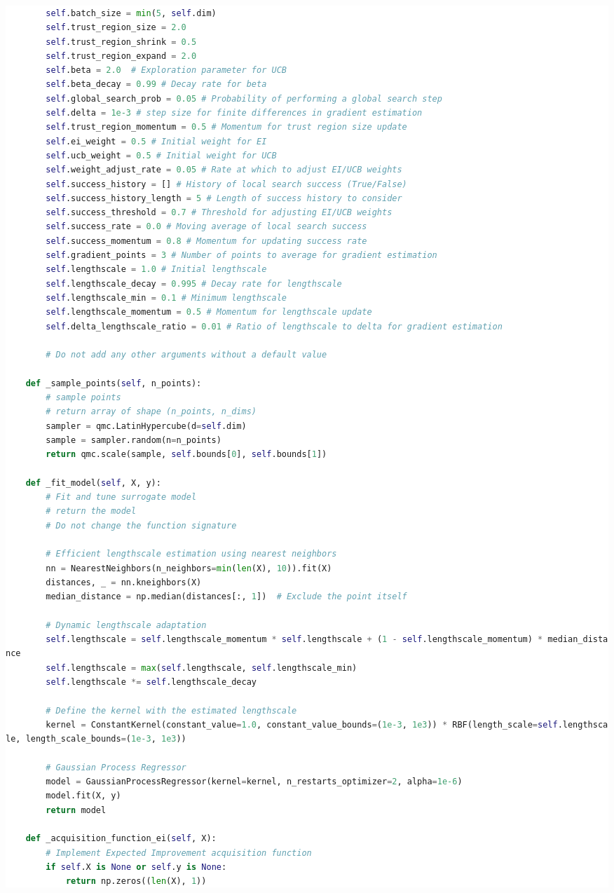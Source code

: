 ```python
        self.batch_size = min(5, self.dim)
        self.trust_region_size = 2.0
        self.trust_region_shrink = 0.5
        self.trust_region_expand = 2.0
        self.beta = 2.0  # Exploration parameter for UCB
        self.beta_decay = 0.99 # Decay rate for beta
        self.global_search_prob = 0.05 # Probability of performing a global search step
        self.delta = 1e-3 # step size for finite differences in gradient estimation
        self.trust_region_momentum = 0.5 # Momentum for trust region size update
        self.ei_weight = 0.5 # Initial weight for EI
        self.ucb_weight = 0.5 # Initial weight for UCB
        self.weight_adjust_rate = 0.05 # Rate at which to adjust EI/UCB weights
        self.success_history = [] # History of local search success (True/False)
        self.success_history_length = 5 # Length of success history to consider
        self.success_threshold = 0.7 # Threshold for adjusting EI/UCB weights
        self.success_rate = 0.0 # Moving average of local search success
        self.success_momentum = 0.8 # Momentum for updating success rate
        self.gradient_points = 3 # Number of points to average for gradient estimation
        self.lengthscale = 1.0 # Initial lengthscale
        self.lengthscale_decay = 0.995 # Decay rate for lengthscale
        self.lengthscale_min = 0.1 # Minimum lengthscale
        self.lengthscale_momentum = 0.5 # Momentum for lengthscale update
        self.delta_lengthscale_ratio = 0.01 # Ratio of lengthscale to delta for gradient estimation

        # Do not add any other arguments without a default value

    def _sample_points(self, n_points):
        # sample points
        # return array of shape (n_points, n_dims)
        sampler = qmc.LatinHypercube(d=self.dim)
        sample = sampler.random(n=n_points)
        return qmc.scale(sample, self.bounds[0], self.bounds[1])

    def _fit_model(self, X, y):
        # Fit and tune surrogate model
        # return the model
        # Do not change the function signature

        # Efficient lengthscale estimation using nearest neighbors
        nn = NearestNeighbors(n_neighbors=min(len(X), 10)).fit(X)
        distances, _ = nn.kneighbors(X)
        median_distance = np.median(distances[:, 1])  # Exclude the point itself

        # Dynamic lengthscale adaptation
        self.lengthscale = self.lengthscale_momentum * self.lengthscale + (1 - self.lengthscale_momentum) * median_distance
        self.lengthscale = max(self.lengthscale, self.lengthscale_min)
        self.lengthscale *= self.lengthscale_decay

        # Define the kernel with the estimated lengthscale
        kernel = ConstantKernel(constant_value=1.0, constant_value_bounds=(1e-3, 1e3)) * RBF(length_scale=self.lengthscale, length_scale_bounds=(1e-3, 1e3))

        # Gaussian Process Regressor
        model = GaussianProcessRegressor(kernel=kernel, n_restarts_optimizer=2, alpha=1e-6)
        model.fit(X, y)
        return model

    def _acquisition_function_ei(self, X):
        # Implement Expected Improvement acquisition function
        if self.X is None or self.y is None:
            return np.zeros((len(X), 1))

```